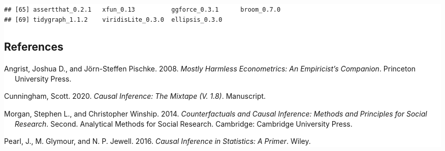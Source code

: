    ## [65] assertthat_0.2.1   xfun_0.13          ggforce_0.3.1      broom_0.7.0       
    ## [69] tidygraph_1.1.2    viridisLite_0.3.0  ellipsis_0.3.0

## References

<div id="refs" class="references hanging-indent">

<div id="ref-angrist2008mhe">

Angrist, Joshua D., and Jörn-Steffen Pischke. 2008. *Mostly Harmless
Econometrics: An Empiricist’s Companion*. Princeton University Press.

</div>

<div id="ref-cunningham2020causal">

Cunningham, Scott. 2020. *Causal Inference: The Mixtape (V. 1.8)*.
Manuscript.

</div>

<div id="ref-morgan_winship2014counterfactuals">

Morgan, Stephen L., and Christopher Winship. 2014. *Counterfactuals and
Causal Inference: Methods and Principles for Social Research*. Second.
Analytical Methods for Social Research. Cambridge: Cambridge University
Press.

</div>

<div id="ref-pearl2016causal">

Pearl, J., M. Glymour, and N. P. Jewell. 2016. *Causal Inference in
Statistics: A Primer*. Wiley.

</div>

</div>
